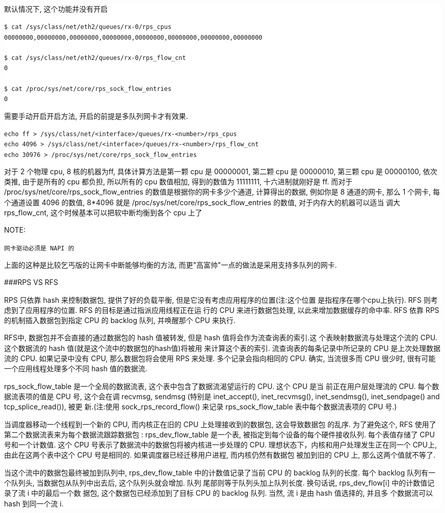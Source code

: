 默认情况下, 这个功能并没有开启

    $ cat /sys/class/net/eth2/queues/rx-0/rps_cpus
    00000000,00000000,00000000,00000000,00000000,00000000,00000000,00000000

    $ cat /sys/class/net/eth2/queues/rx-0/rps_flow_cnt
    0

    $ cat /proc/sys/net/core/rps_sock_flow_entries
    0

需要手动开启开启方法, 开启的前提是多队列网卡才有效果.

    echo ff > /sys/class/net/<interface>/queues/rx-<number>/rps_cpus
    echo 4096 > /sys/class/net/<interface>/queues/rx-<number>/rps_flow_cnt
    echo 30976 > /proc/sys/net/core/rps_sock_flow_entries

对于 2 个物理 cpu, 8 核的机器为ff, 具体计算方法是第一颗 cpu 是 00000001, 第二颗 cpu 是 00000010, 第三颗 cpu 是 00000100,
依次类推, 由于是所有的 cpu 都负担, 所以所有的 cpu 数值相加, 得到的数值为 11111111, 十六进制就刚好是 ff. 而对于
/proc/sys/net/core/rps_sock_flow_entries 的数值是根据你的网卡多少个通道, 计算得出的数据, 例如你是 8 通道的网卡, 那么 1
个网卡, 每个通道设置 4096 的数值, 8*4096 就是 /proc/sys/net/core/rps_sock_flow_entries 的数值, 对于内存大的机器可以适当
调大 rps_flow_cnt, 这个时候基本可以把软中断均衡到各个 cpu 上了


NOTE:

    网卡驱动必须是 NAPI 的

上面的这种是比较乞丐版的让网卡中断能够均衡的方法, 而更"高富帅"一点的做法是采用支持多队列的网卡.

###RPS VS RFS

RPS 只依靠 hash 来控制数据包, 提供了好的负载平衡, 但是它没有考虑应用程序的位置(注:这个位置
是指程序在哪个cpu上执行). RFS 则考虑到了应用程序的位置. RFS 的目标是通过指派应用线程正在运
行的 CPU 来进行数据包处理, 以此来增加数据缓存的命中率. RFS 依靠 RPS 的机制插入数据包到指定
CPU 的 backlog 队列, 并唤醒那个 CPU 来执行.

RFS中, 数据包并不会直接的通过数据包的 hash 值被转发, 但是 hash 值将会作为流查询表的索引.这
个表映射数据流与处理这个流的 CPU. 这个数据流的 hash 值(就是这个流中的数据包的hash值)将被用
来计算这个表的索引. 流查询表的每条记录中所记录的 CPU 是上次处理数据流的 CPU. 如果记录中没有
CPU, 那么数据包将会使用 RPS 来处理. 多个记录会指向相同的 CPU. 确实, 当流很多而 CPU 很少时,
很有可能一个应用线程处理多个不同 hash 值的数据流.

rps_sock_flow_table 是一个全局的数据流表, 这个表中包含了数据流渴望运行的 CPU. 这个 CPU 是当
前正在用户层处理流的 CPU. 每个数据流表项的值是 CPU 号, 这个会在调 recvmsg, sendmsg (特别是
inet_accept(), inet_recvmsg(), inet_sendmsg(), inet_sendpage() and tcp_splice_read()), 被更
新.(注:使用 sock_rps_record_flow() 来记录 rps_sock_flow_table 表中每个数据流表项的 CPU 号.)

当调度器移动一个线程到一个新的 CPU, 而内核正在旧的 CPU 上处理接收到的数据包, 这会导致数据包
的乱序. 为了避免这个, RFS 使用了第二个数据流表来为每个数据流跟踪数据包 : rps_dev_flow_table
是一个表, 被指定到每个设备的每个硬件接收队列. 每个表值存储了 CPU 号和一个计数值. 这个 CPU
号表示了数据流中的数据包将被内核进一步处理的 CPU. 理想状态下，内核和用户处理发生正在同一个
CPU上, 由此在这两个表中这个 CPU 号是相同的. 如果调度器已经迁移用户进程, 而内核仍然有数据包
被加到旧的 CPU 上, 那么这两个值就不等了.

当这个流中的数据包最终被加到队列中,  rps_dev_flow_table 中的计数值记录了当前 CPU 的 backlog
队列的长度. 每个 backlog 队列有一个队列头, 当数据包从队列中出去后, 这个队列头就会增加. 队列
尾部则等于队列头加上队列长度. 换句话说, rps_dev_flow[i] 中的计数值记录了流 i 中的最后一个数
据包, 这个数据包已经添加到了目标 CPU 的 backlog 队列. 当然, 流 i 是由 hash 值选择的, 并且多
个数据流可以 hash 到同一个流 i.
